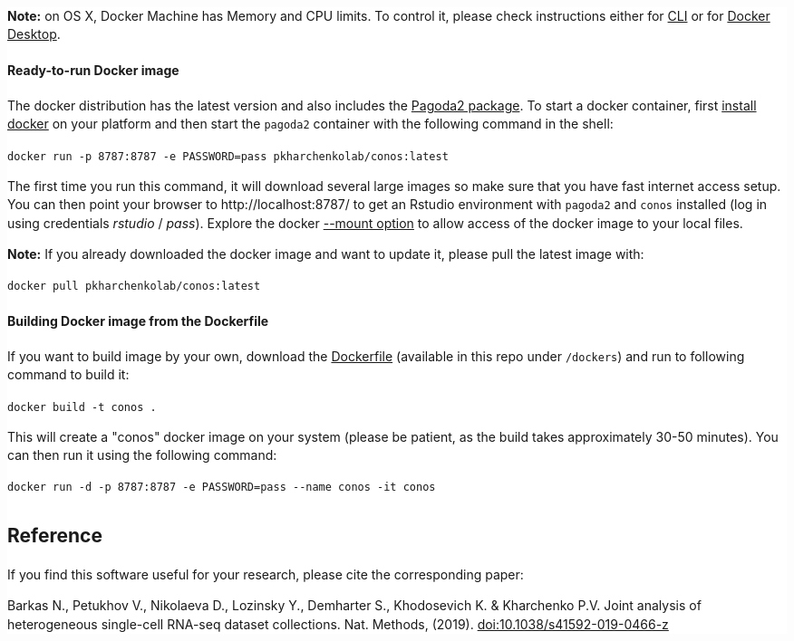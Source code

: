 **Note:** on OS X, Docker Machine has Memory and CPU limits. To control it, please check instructions either for [CLI](https://stackoverflow.com/questions/32834082/how-to-increase-docker-machine-memory-mac/32834453#32834453) or for [Docker Desktop](https://docs.docker.com/docker-for-mac/#advanced).

#### Ready-to-run Docker image

The docker distribution has the latest version and also includes the [Pagoda2 package](https://github.com/kharchenkolab/pagoda2). To start a docker container, first [install docker](https://docs.docker.com/install/) on your platform and then start the `pagoda2` container with the following command in the shell:

```
docker run -p 8787:8787 -e PASSWORD=pass pkharchenkolab/conos:latest
```

The first time you run this command, it will download several large images so make sure that you have fast internet access setup. You can then point your browser to http://localhost:8787/ to get an Rstudio environment with `pagoda2` and `conos` installed (log in using credentials *rstudio* / *pass*). Explore the docker [--mount option]([https://docs.docker.com/storage/volumes/) to allow access of the docker image to your local files.

**Note:** If you already downloaded the docker image and want to update it, please pull the latest image with: 
```
docker pull pkharchenkolab/conos:latest
```

#### Building Docker image from the Dockerfile

If you want to build image by your own, download the [Dockerfile](https://github.com/kharchenkolab/conos/blob/master/dockers/Dockerfile) (available in this repo under `/dockers`) and run to following command to build it:
```
docker build -t conos .
```
This will create a "conos" docker image on your system (please be patient, as the build takes approximately 30-50 minutes).
You can then run it using the following command:
```
docker run -d -p 8787:8787 -e PASSWORD=pass --name conos -it conos
```


## Reference

If you find this software useful for your research, please cite the corresponding paper:

Barkas N., Petukhov V., Nikolaeva D., Lozinsky Y., Demharter S., Khodosevich K. & Kharchenko P.V. Joint analysis of heterogeneous single-cell RNA-seq dataset collections. Nat. Methods, (2019). [doi:10.1038/s41592-019-0466-z](https://doi.org/10.1038/s41592-019-0466-z)
